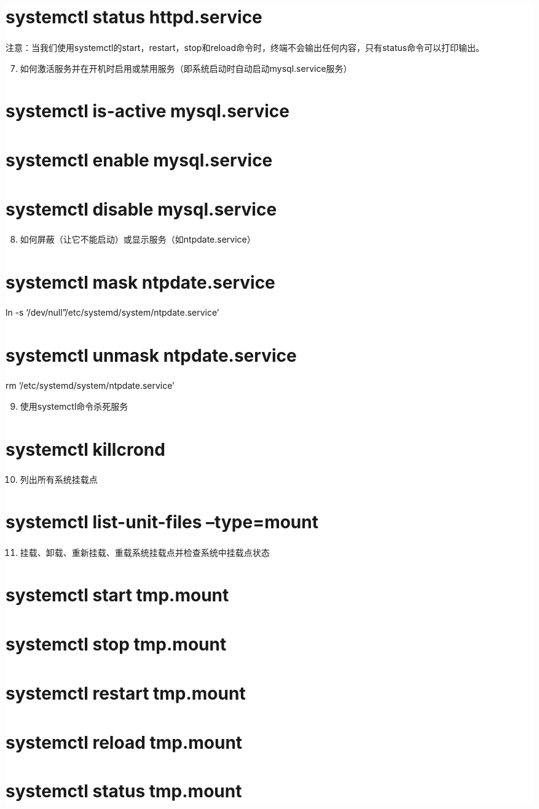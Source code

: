 # systemctl status httpd.service

注意：当我们使用systemctl的start，restart，stop和reload命令时，终端不会输出任何内容，只有status命令可以打印输出。

7. 如何激活服务并在开机时启用或禁用服务（即系统启动时自动启动mysql.service服务）

# systemctl is-active mysql.service

# systemctl enable mysql.service

# systemctl disable mysql.service

8. 如何屏蔽（让它不能启动）或显示服务（如ntpdate.service）

# systemctl mask ntpdate.service

ln -s ‘/dev/null”/etc/systemd/system/ntpdate.service’

# systemctl unmask ntpdate.service

rm ‘/etc/systemd/system/ntpdate.service’

9. 使用systemctl命令杀死服务

# systemctl killcrond

10. 列出所有系统挂载点

# systemctl list-unit-files –type=mount

11. 挂载、卸载、重新挂载、重载系统挂载点并检查系统中挂载点状态

# systemctl start tmp.mount

# systemctl stop tmp.mount

# systemctl restart tmp.mount

# systemctl reload tmp.mount

# systemctl status tmp.mount
